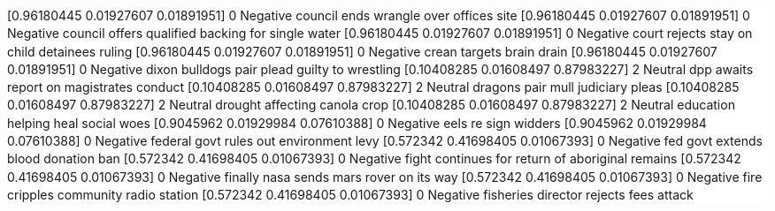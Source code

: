 [0.96180445 0.01927607 0.01891951]
0
Negative
council ends wrangle over offices site
[0.96180445 0.01927607 0.01891951]
0
Negative
council offers qualified backing for single water
[0.96180445 0.01927607 0.01891951]
0
Negative
court rejects stay on child detainees ruling
[0.96180445 0.01927607 0.01891951]
0
Negative
crean targets brain drain
[0.96180445 0.01927607 0.01891951]
0
Negative
dixon bulldogs pair plead guilty to wrestling
[0.10408285 0.01608497 0.87983227]
2
Neutral
dpp awaits report on magistrates conduct
[0.10408285 0.01608497 0.87983227]
2
Neutral
dragons pair mull judiciary pleas
[0.10408285 0.01608497 0.87983227]
2
Neutral
drought affecting canola crop
[0.10408285 0.01608497 0.87983227]
2
Neutral
education helping heal social woes
[0.9045962  0.01929984 0.07610388]
0
Negative
eels re sign widders
[0.9045962  0.01929984 0.07610388]
0
Negative
federal govt rules out environment levy
[0.572342   0.41698405 0.01067393]
0
Negative
fed govt extends blood donation ban
[0.572342   0.41698405 0.01067393]
0
Negative
fight continues for return of aboriginal remains
[0.572342   0.41698405 0.01067393]
0
Negative
finally nasa sends mars rover on its way
[0.572342   0.41698405 0.01067393]
0
Negative
fire cripples community radio station
[0.572342   0.41698405 0.01067393]
0
Negative
fisheries director rejects fees attack